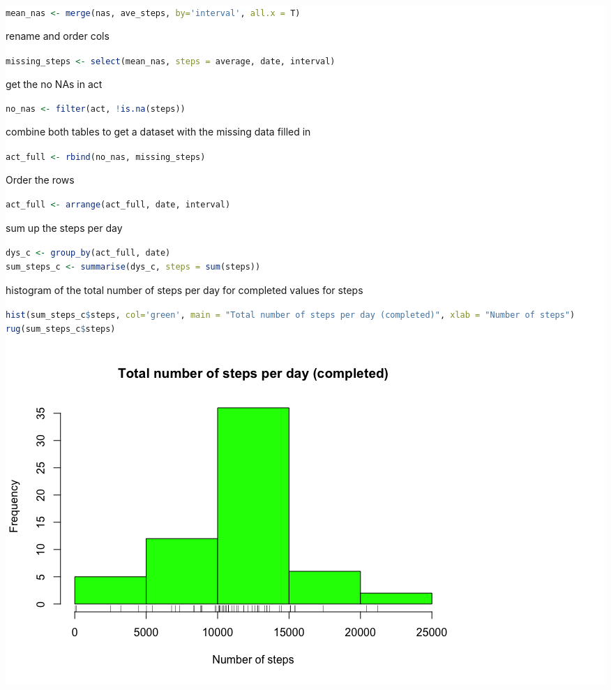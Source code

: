 ```r
mean_nas <- merge(nas, ave_steps, by='interval', all.x = T)
```

rename and order cols

```r
missing_steps <- select(mean_nas, steps = average, date, interval)
```

get the no NAs in act

```r
no_nas <- filter(act, !is.na(steps))
```

combine both tables to get a dataset with the missing data filled in

```r
act_full <- rbind(no_nas, missing_steps)
```

Order the rows

```r
act_full <- arrange(act_full, date, interval)
```

sum up the steps per day

```r
dys_c <- group_by(act_full, date)
sum_steps_c <- summarise(dys_c, steps = sum(steps))
```

histogram of the total number of steps per day for completed values for steps

```r
hist(sum_steps_c$steps, col='green', main = "Total number of steps per day (completed)", xlab = "Number of steps")
rug(sum_steps_c$steps)
```

![](PA1_template_files/figure-html/unnamed-chunk-17-1.png) 
